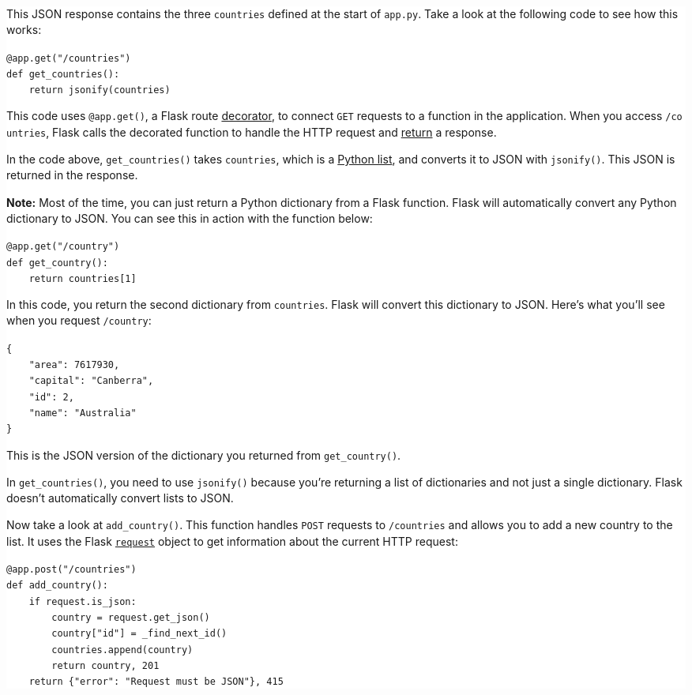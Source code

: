 This JSON response contains the three `countries` defined at the start of `app.py`. Take a look at the following code to see how this works:

```
@app.get("/countries")
def get_countries():
    return jsonify(countries)
```

This code uses `@app.get()`, a Flask route [decorator](https://realpython.com/primer-on-python-decorators/), to connect `GET` requests to a function in the application. When you access `/countries`, Flask calls the decorated function to handle the HTTP request and [return](https://realpython.com/python-return-statement/) a response.

In the code above, `get_countries()` takes `countries`, which is a [Python list](https://realpython.com/python-lists-tuples/), and converts it to JSON with `jsonify()`. This JSON is returned in the response.

**Note:** Most of the time, you can just return a Python dictionary from a Flask function. Flask will automatically convert any Python dictionary to JSON. You can see this in action with the function below:

```
@app.get("/country")
def get_country():
    return countries[1]
```

In this code, you return the second dictionary from `countries`. Flask will convert this dictionary to JSON. Here’s what you’ll see when you request `/country`:

```
{
    "area": 7617930,
    "capital": "Canberra",
    "id": 2,
    "name": "Australia"
}
```

This is the JSON version of the dictionary you returned from `get_country()`.

In `get_countries()`, you need to use `jsonify()` because you’re returning a list of dictionaries and not just a single dictionary. Flask doesn’t automatically convert lists to JSON.

Now take a look at `add_country()`. This function handles `POST` requests to `/countries` and allows you to add a new country to the list. It uses the Flask [`request`](https://flask.palletsprojects.com/en/1.1.x/quickstart/#the-request-object) object to get information about the current HTTP request:

```
@app.post("/countries")
def add_country():
    if request.is_json:
        country = request.get_json()
        country["id"] = _find_next_id()
        countries.append(country)
        return country, 201
    return {"error": "Request must be JSON"}, 415
```
